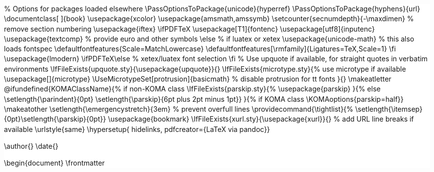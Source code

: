 % Options for packages loaded elsewhere
\PassOptionsToPackage{unicode}{hyperref}
\PassOptionsToPackage{hyphens}{url}
\documentclass[
]{book}
\usepackage{xcolor}
\usepackage{amsmath,amssymb}
\setcounter{secnumdepth}{-\maxdimen} % remove section numbering
\usepackage{iftex}
\ifPDFTeX
  \usepackage[T1]{fontenc}
  \usepackage[utf8]{inputenc}
  \usepackage{textcomp} % provide euro and other symbols
\else % if luatex or xetex
  \usepackage{unicode-math} % this also loads fontspec
  \defaultfontfeatures{Scale=MatchLowercase}
  \defaultfontfeatures[\rmfamily]{Ligatures=TeX,Scale=1}
\fi
\usepackage{lmodern}
\ifPDFTeX\else
  % xetex/luatex font selection
\fi
% Use upquote if available, for straight quotes in verbatim environments
\IfFileExists{upquote.sty}{\usepackage{upquote}}{}
\IfFileExists{microtype.sty}{% use microtype if available
  \usepackage[]{microtype}
  \UseMicrotypeSet[protrusion]{basicmath} % disable protrusion for tt fonts
}{}
\makeatletter
\@ifundefined{KOMAClassName}{% if non-KOMA class
  \IfFileExists{parskip.sty}{%
    \usepackage{parskip}
  }{% else
    \setlength{\parindent}{0pt}
    \setlength{\parskip}{6pt plus 2pt minus 1pt}}
}{% if KOMA class
  \KOMAoptions{parskip=half}}
\makeatother
\setlength{\emergencystretch}{3em} % prevent overfull lines
\providecommand{\tightlist}{%
  \setlength{\itemsep}{0pt}\setlength{\parskip}{0pt}}
\usepackage{bookmark}
\IfFileExists{xurl.sty}{\usepackage{xurl}}{} % add URL line breaks if available
\urlstyle{same}
\hypersetup{
  hidelinks,
  pdfcreator={LaTeX via pandoc}}

\author{}
\date{}

\begin{document}
\frontmatter
